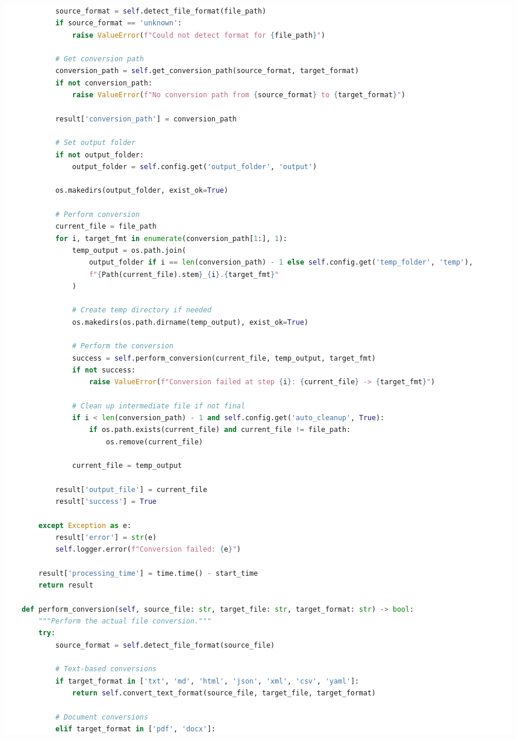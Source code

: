 ```python
            source_format = self.detect_file_format(file_path)
            if source_format == 'unknown':
                raise ValueError(f"Could not detect format for {file_path}")
            
            # Get conversion path
            conversion_path = self.get_conversion_path(source_format, target_format)
            if not conversion_path:
                raise ValueError(f"No conversion path from {source_format} to {target_format}")
            
            result['conversion_path'] = conversion_path
            
            # Set output folder
            if not output_folder:
                output_folder = self.config.get('output_folder', 'output')
            
            os.makedirs(output_folder, exist_ok=True)
            
            # Perform conversion
            current_file = file_path
            for i, target_fmt in enumerate(conversion_path[1:], 1):
                temp_output = os.path.join(
                    output_folder if i == len(conversion_path) - 1 else self.config.get('temp_folder', 'temp'),
                    f"{Path(current_file).stem}_{i}.{target_fmt}"
                )
                
                # Create temp directory if needed
                os.makedirs(os.path.dirname(temp_output), exist_ok=True)
                
                # Perform the conversion
                success = self.perform_conversion(current_file, temp_output, target_fmt)
                if not success:
                    raise ValueError(f"Conversion failed at step {i}: {current_file} -> {target_fmt}")
                
                # Clean up intermediate file if not final
                if i < len(conversion_path) - 1 and self.config.get('auto_cleanup', True):
                    if os.path.exists(current_file) and current_file != file_path:
                        os.remove(current_file)
                
                current_file = temp_output
            
            result['output_file'] = current_file
            result['success'] = True
            
        except Exception as e:
            result['error'] = str(e)
            self.logger.error(f"Conversion failed: {e}")
        
        result['processing_time'] = time.time() - start_time
        return result
    
    def perform_conversion(self, source_file: str, target_file: str, target_format: str) -> bool:
        """Perform the actual file conversion."""
        try:
            source_format = self.detect_file_format(source_file)
            
            # Text-based conversions
            if target_format in ['txt', 'md', 'html', 'json', 'xml', 'csv', 'yaml']:
                return self.convert_text_format(source_file, target_file, target_format)
            
            # Document conversions
            elif target_format in ['pdf', 'docx']:
```